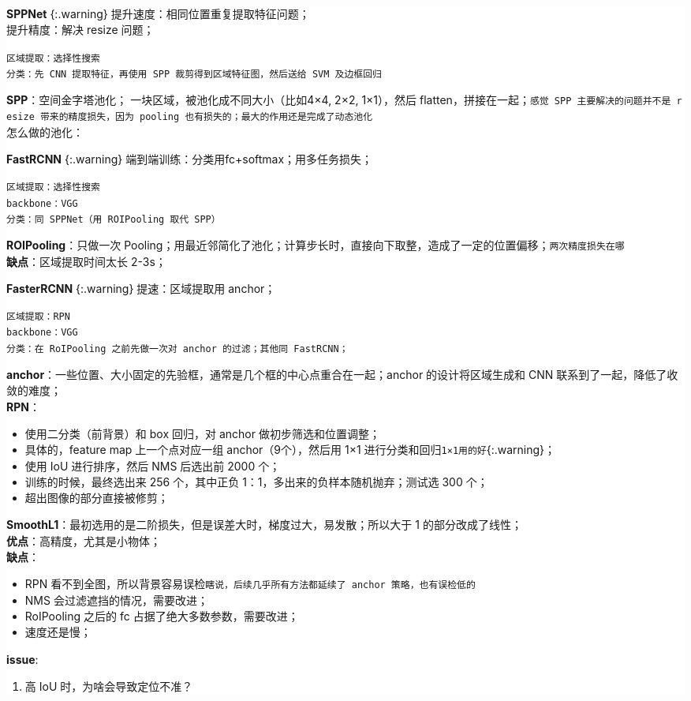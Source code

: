 **SPPNet**
{:.warning}
提升速度：相同位置重复提取特征问题；       
提升精度：解决 resize 问题；
```
区域提取：选择性搜索
分类：先 CNN 提取特征，再使用 SPP 裁剪得到区域特征图，然后送给 SVM 及边框回归
```  
**SPP**：空间金字塔池化；
一块区域，被池化成不同大小（比如4×4, 2×2, 1×1），然后 flatten，拼接在一起；`感觉 SPP 主要解决的问题并不是 resize 带来的精度损失，因为 pooling 也有损失的；最大的作用还是完成了动态池化`  
怎么做的池化：    

<span id='FastRCNN'>  </span>

**FastRCNN**
{:.warning}
端到端训练：分类用fc+softmax；用多任务损失；       
```
区域提取：选择性搜索
backbone：VGG
分类：同 SPPNet（用 ROIPooling 取代 SPP）
```  
**ROIPooling**：只做一次 Pooling；用最近邻简化了池化；计算步长时，直接向下取整，造成了一定的位置偏移；`两次精度损失在哪`  
**缺点**：区域提取时间太长 2-3s；     


<span id='FasterRCNN'>  </span>

**FasterRCNN**
{:.warning}
提速：区域提取用 anchor；          
```
区域提取：RPN
backbone：VGG
分类：在 RoIPooling 之前先做一次对 anchor 的过滤；其他同 FastRCNN；
```  

**anchor**：一些位置、大小固定的先验框，通常是几个框的中心点重合在一起；anchor 的设计将区域生成和 CNN 联系到了一起，降低了收敛的难度；        
**RPN**：     
- 使用二分类（前背景）和 box 回归，对 anchor 做初步筛选和位置调整；   
- 具体的，feature map 上一个点对应一组 anchor（9个），然后用 1×1 进行分类和回归`1×1用的好`{:.warning}；    
- 使用 IoU 进行排序，然后 NMS 后选出前 2000 个；   
- 训练的时候，最终选出来 256 个，其中正负 1：1，多出来的负样本随机抛弃；测试选 300 个；    
- 超出图像的部分直接被修剪；   

**SmoothL1**：最初选用的是二阶损失，但是误差大时，梯度过大，易发散；所以大于 1 的部分改成了线性；   
**优点**：高精度，尤其是小物体；   
**缺点**：    
- RPN 看不到全图，所以背景容易误检`瞎说，后续几乎所有方法都延续了 anchor 策略，也有误检低的`   
- NMS 会过滤遮挡的情况，需要改进；  
- RoIPooling 之后的 fc 占据了绝大多数参数，需要改进；    
- 速度还是慢；    

**issue**:    
1. 高 IoU 时，为啥会导致定位不准？    
